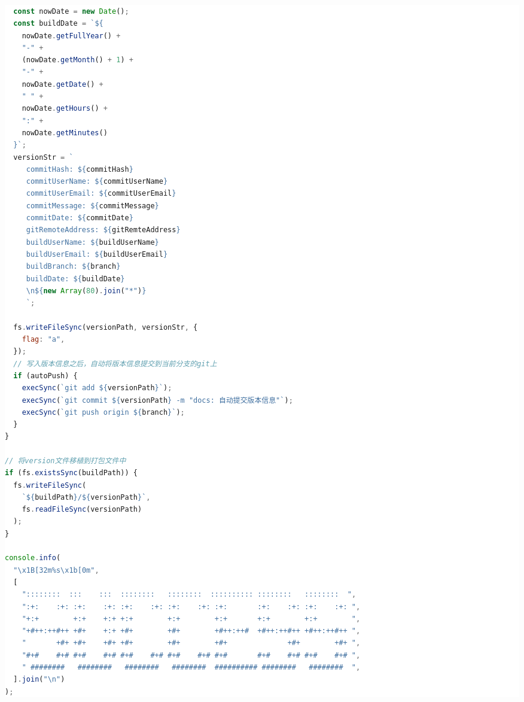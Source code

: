    ```javascript
     const nowDate = new Date();
     const buildDate = `${
       nowDate.getFullYear() +
       "-" +
       (nowDate.getMonth() + 1) +
       "-" +
       nowDate.getDate() +
       " " +
       nowDate.getHours() +
       ":" +
       nowDate.getMinutes()
     }`;
     versionStr = `
   		commitHash: ${commitHash}
   		commitUserName: ${commitUserName}
   		commitUserEmail: ${commitUserEmail}
   		commitMessage: ${commitMessage}
   		commitDate: ${commitDate}
   		gitRemoteAddress: ${gitRemteAddress}
   		buildUserName: ${buildUserName}
   		buildUserEmail: ${buildUserEmail}
   		buildBranch: ${branch}
   		buildDate: ${buildDate}
   		\n${new Array(80).join("*")}
   		`;

     fs.writeFileSync(versionPath, versionStr, {
       flag: "a",
     });
     // 写入版本信息之后，自动将版本信息提交到当前分支的git上
     if (autoPush) {
       execSync(`git add ${versionPath}`);
       execSync(`git commit ${versionPath} -m "docs: 自动提交版本信息"`);
       execSync(`git push origin ${branch}`);
     }
   }

   // 将version文件移植到打包文件中
   if (fs.existsSync(buildPath)) {
     fs.writeFileSync(
       `${buildPath}/${versionPath}`,
       fs.readFileSync(versionPath)
     );
   }

   console.info(
     "\x1B[32m%s\x1b[0m",
     [
       "::::::::  :::    :::  ::::::::   ::::::::  :::::::::: ::::::::   ::::::::  ",
       ":+:    :+: :+:    :+: :+:    :+: :+:    :+: :+:       :+:    :+: :+:    :+: ",
       "+:+        +:+    +:+ +:+        +:+        +:+       +:+        +:+        ",
       "+#++:++#++ +#+    +:+ +#+        +#+        +#++:++#  +#++:++#++ +#++:++#++ ",
       "       +#+ +#+    +#+ +#+        +#+        +#+              +#+        +#+ ",
       "#+#    #+# #+#    #+# #+#    #+# #+#    #+# #+#       #+#    #+# #+#    #+# ",
       " ########   ########   ########   ########  ########## ########   ########  ",
     ].join("\n")
   );
   ```
